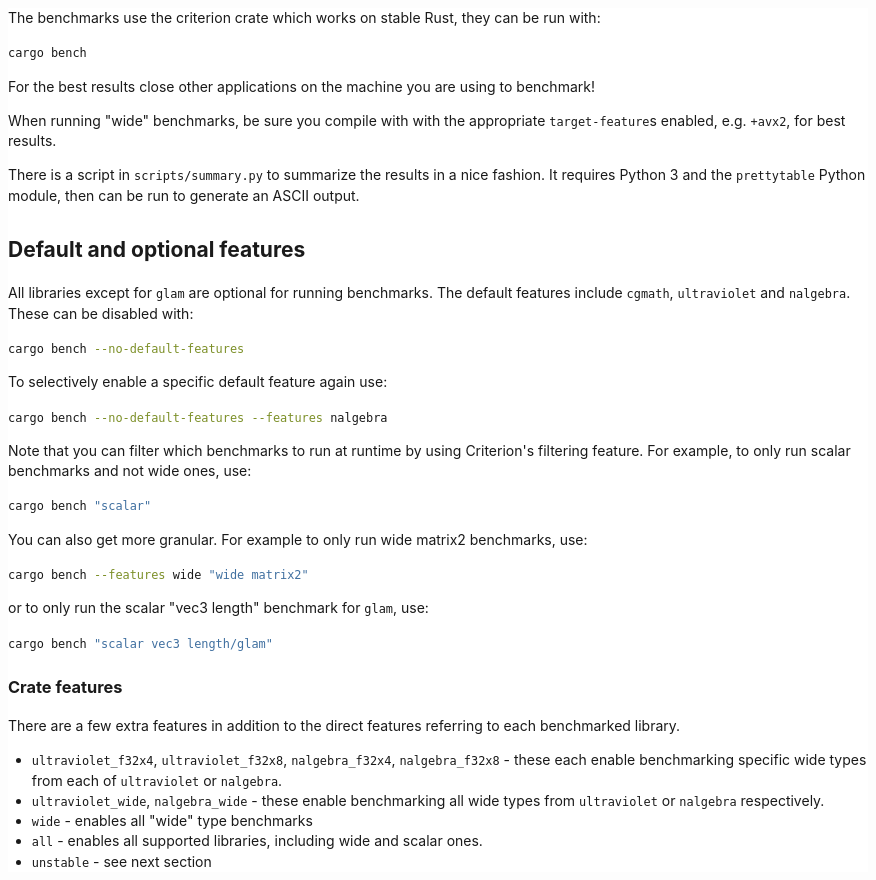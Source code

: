 The benchmarks use the criterion crate which works on stable Rust, they can be
run with:

```sh
cargo bench
```

For the best results close other applications on the machine you are using to
benchmark!

When running "wide" benchmarks, be sure you compile with with the appropriate
`target-feature`s enabled, e.g. `+avx2`, for best results.

There is a script in `scripts/summary.py` to summarize the results in a nice
fashion. It requires Python 3 and the `prettytable` Python module, then can
be run to generate an ASCII output.

## Default and optional features

All libraries except for `glam` are optional for running benchmarks. The default
features include `cgmath`, `ultraviolet` and `nalgebra`. These can be disabled
with:

```sh
cargo bench --no-default-features
```

To selectively enable a specific default feature again use:

```sh
cargo bench --no-default-features --features nalgebra
```

Note that you can filter which benchmarks to run at runtime by using
Criterion's filtering feature. For example, to only run scalar benchmarks
and not wide ones, use:

```sh
cargo bench "scalar"
```

You can also get more granular. For example to only run wide matrix2 benchmarks,
use:

```sh
cargo bench --features wide "wide matrix2"
```

or to only run the scalar "vec3 length" benchmark for `glam`, use:

```sh
cargo bench "scalar vec3 length/glam"
```

### Crate features

There are a few extra features in addition to the direct features referring to
each benchmarked library.

* `ultraviolet_f32x4`, `ultraviolet_f32x8`, `nalgebra_f32x4`,
  `nalgebra_f32x8` - these each enable benchmarking specific wide types from
  each of `ultraviolet` or `nalgebra`.
* `ultraviolet_wide`, `nalgebra_wide` - these enable benchmarking all wide
  types from `ultraviolet` or `nalgebra` respectively.
* `wide` - enables all "wide" type benchmarks
* `all` - enables all supported libraries, including wide and scalar ones.
* `unstable` - see next section
